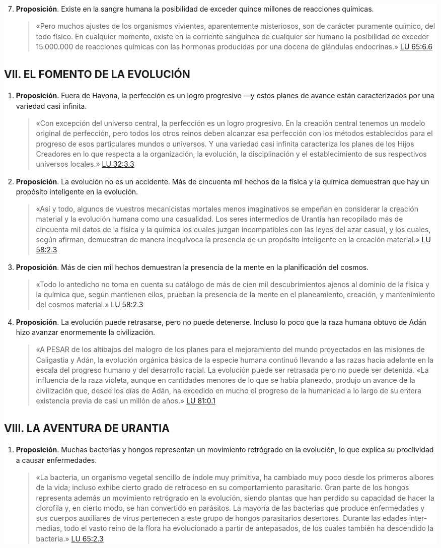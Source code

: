 7. **Proposición**. Existe en la sangre humana la posibilidad de exceder quince millones de reacciones químicas.
	> «Pero muchos ajustes de los organismos vivientes, aparentemente misteriosos, son de carácter puramente químico, del todo físico. En cualquier momento, existe en la corriente sanguínea de cualquier ser humano la posibilidad de exceder 15.000.000 de reacciones químicas con las hormonas producidas por una docena de glándulas endocrinas.» <a id="s126_340"></a>[LU 65:6.6](/es/The_Urantia_Book/65#p6_6)

## VII. EL FOMENTO DE LA EVOLUCIÓN 

1. **Proposición**. Fuera de Havona, la perfección es un logro progresivo —y estos planes de avance están caracterizados por una variedad casi infinita.
	> «Con excepción del universo central, la perfección es un logro progresivo. En la creación central tenemos un modelo original de perfección, pero todos los otros reinos deben alcanzar esa perfección con los métodos establecidos para el progreso de esos particulares mundos o universos. Y una variedad casi infinita caracteriza los planes de los Hijos Creadores en lo que respecta a la organización, la evolución, la disciplinación y el establecimiento de sus respectivos universos locales.» <a id="s131_493"></a>[LU 32:3.3](/es/The_Urantia_Book/32#p3_3) 

2. **Proposición**. La evolución no es un accidente. Más de cincuenta mil hechos de la física y la química demuestran que hay un propósito inteligente en la evolución.
	> «Así y todo, algunos de vuestros mecanicistas mortales menos imaginativos se empeñan en considerar la creación material y la evolución humana como una casualidad. Los seres intermedios de Urantia han recopilado más de cincuenta mil datos de la física y la química los cuales juzgan incompatibles con las leyes del azar casual, y los cuales, según afirman, demuestran de manera inequívoca la presencia de un propósito inteligente en la creación material.» <a id="s134_458"></a>[LU 58:2.3](/es/The_Urantia_Book/58#p2_3) 

3. **Proposición**. Más de cien mil hechos demuestran la presencia de la mente en la planificación del cosmos.
	> «Todo lo antedicho no toma en cuenta su catálogo de más de cien mil descubrimientos ajenos al dominio de la física y la química que, según mantienen ellos, prueban la presencia de la mente en el planeamiento, creación, y mantenimiento del cosmos material.» <a id="s137_260"></a>[LU 58:2.3](/es/The_Urantia_Book/58#p2_3) 

4. **Proposición**. La evolución puede retrasarse, pero no puede detenerse. Incluso lo poco que la raza humana obtuvo de Adán hizo avanzar enormemente la civilización.
	> «A PESAR de los altibajos del malogro de los planes para el mejoramiento del mundo proyectados en las misiones de Caligastia y Adán, la evolución orgánica básica de la especie humana continuó llevando a las razas hacia adelante en la escala del progreso humano y del desarrollo racial. La evolución puede ser retrasada pero no puede ser detenida.
	> «La influencia de la raza violeta, aunque en cantidades menores de lo que se había planeado, produjo un avance de la civilización que, desde los días de Adán, ha excedido en mucho el progreso de la humanidad a lo largo de su entera existencia previa de casi un millón de años.»  <a id="s141_282"></a>[LU 81:0.1](/es/The_Urantia_Book/81#p0_1)

## VIII. LA AVENTURA DE URANTIA 

1. **Proposición**. Muchas bacterias y hongos representan un movimiento retrógrado en la evolución, lo que explica su proclividad a causar enfermedades.
	> «La bacteria, un organismo vegetal sencillo de índole muy primitiva, ha cambiado muy poco desde los primeros albores de la vida; incluso exhibe cierto grado de retroceso en su comportamiento parasitario. Gran parte de los hongos representa además un movimiento retrógrado en la evolución, siendo plantas que han perdido su capacidad de hacer la clorofila y, en cierto modo, se han convertido en parásitos. La mayoría de las bacterias que produce enfermedades y sus cuerpos auxiliares de virus pertenecen a este grupo de hongos parasitarios desertores. Durante las edades inter-medias, todo el vasto reino de la flora ha evolucionado a partir de antepasados, de los cuales también ha descendido la bacteria.» <a id="s146_711"></a>[LU 65:2.3](/es/The_Urantia_Book/65#p2_3) 
